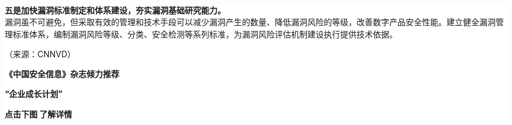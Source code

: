 **五是加快漏洞标准制定和体系建设，夯实漏洞基础研究能力。**  
漏洞虽不可避免，但采取有效的管理和技术手段可以减少漏洞产生的数量、降低漏洞风险的等级，改善数字产品安全性能。建立健全漏洞管理标准体系，编制漏洞风险等级、分类、安全检测等系列标准，为漏洞风险评估机制建设执行提供技术依据。  
  
（来源：CNNVD）  
  
  
  
  
  
  
**《中国安全信息》杂志倾力推荐**  
  
**“企业成长计划”**  
  
  
**点击下图 了解详情**  
  
  
  
[](http://mp.weixin.qq.com/s?__biz=MzA5MzE5MDAzOA==&mid=2664162643&idx=1&sn=fcc4f3a6047a0c2f4e4cc0181243ee18&chksm=8b5ee7aabc296ebc7c8c9b145f16e6a5cf8316143db3edce69f2a312214d50a00f65d775198d&scene=21#wechat_redirect)  
  
  
